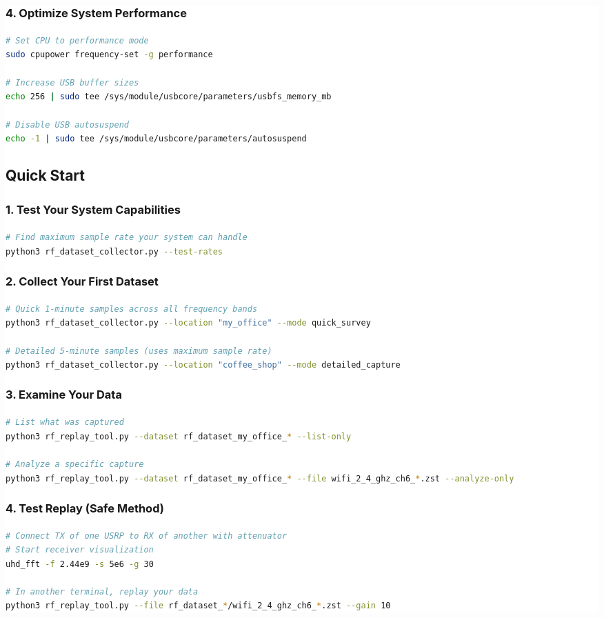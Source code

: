 ### 4. Optimize System Performance

```bash
# Set CPU to performance mode
sudo cpupower frequency-set -g performance

# Increase USB buffer sizes
echo 256 | sudo tee /sys/module/usbcore/parameters/usbfs_memory_mb

# Disable USB autosuspend
echo -1 | sudo tee /sys/module/usbcore/parameters/autosuspend
```

## Quick Start

### 1. Test Your System Capabilities

```bash
# Find maximum sample rate your system can handle
python3 rf_dataset_collector.py --test-rates
```

### 2. Collect Your First Dataset

```bash
# Quick 1-minute samples across all frequency bands
python3 rf_dataset_collector.py --location "my_office" --mode quick_survey

# Detailed 5-minute samples (uses maximum sample rate)
python3 rf_dataset_collector.py --location "coffee_shop" --mode detailed_capture
```

### 3. Examine Your Data

```bash
# List what was captured
python3 rf_replay_tool.py --dataset rf_dataset_my_office_* --list-only

# Analyze a specific capture
python3 rf_replay_tool.py --dataset rf_dataset_my_office_* --file wifi_2_4_ghz_ch6_*.zst --analyze-only
```

### 4. Test Replay (Safe Method)

```bash
# Connect TX of one USRP to RX of another with attenuator
# Start receiver visualization
uhd_fft -f 2.44e9 -s 5e6 -g 30

# In another terminal, replay your data
python3 rf_replay_tool.py --file rf_dataset_*/wifi_2_4_ghz_ch6_*.zst --gain 10
```
